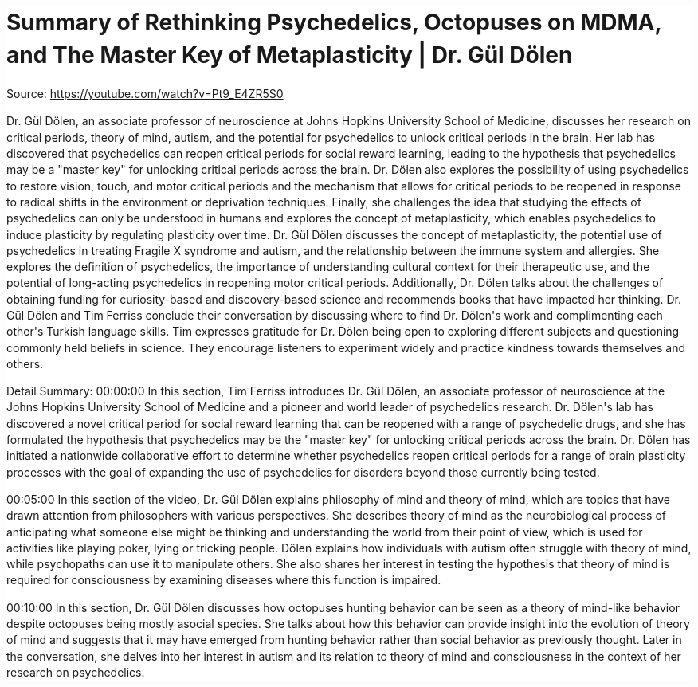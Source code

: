 # Summary of Rethinking Psychedelics, Octopuses on MDMA, and The Master Key of Metaplasticity | Dr. Gül Dölen

Source: https://youtube.com/watch?v=Pt9_E4ZR5S0

Dr. Gül Dölen, an associate professor of neuroscience at Johns Hopkins University School of Medicine, discusses her research on critical periods, theory of mind, autism, and the potential for psychedelics to unlock critical periods in the brain. Her lab has discovered that psychedelics can reopen critical periods for social reward learning, leading to the hypothesis that psychedelics may be a "master key" for unlocking critical periods across the brain. Dr. Dölen also explores the possibility of using psychedelics to restore vision, touch, and motor critical periods and the mechanism that allows for critical periods to be reopened in response to radical shifts in the environment or deprivation techniques. Finally, she challenges the idea that studying the effects of psychedelics can only be understood in humans and explores the concept of metaplasticity, which enables psychedelics to induce plasticity by regulating plasticity over time.
Dr. Gül Dölen discusses the concept of metaplasticity, the potential use of psychedelics in treating Fragile X syndrome and autism, and the relationship between the immune system and allergies. She explores the definition of psychedelics, the importance of understanding cultural context for their therapeutic use, and the potential of long-acting psychedelics in reopening motor critical periods. Additionally, Dr. Dölen talks about the challenges of obtaining funding for curiosity-based and discovery-based science and recommends books that have impacted her thinking.
Dr. Gül Dölen and Tim Ferriss conclude their conversation by discussing where to find Dr. Dölen's work and complimenting each other's Turkish language skills. Tim expresses gratitude for Dr. Dölen being open to exploring different subjects and questioning commonly held beliefs in science. They encourage listeners to experiment widely and practice kindness towards themselves and others.

Detail Summary: 
00:00:00
In this section, Tim Ferriss introduces Dr. Gül Dölen, an associate professor of neuroscience at the Johns Hopkins University School of Medicine and a pioneer and world leader of psychedelics research. Dr. Dölen's lab has discovered a novel critical period for social reward learning that can be reopened with a range of psychedelic drugs, and she has formulated the hypothesis that psychedelics may be the "master key" for unlocking critical periods across the brain. Dr. Dölen has initiated a nationwide collaborative effort to determine whether psychedelics reopen critical periods for a range of brain plasticity processes with the goal of expanding the use of psychedelics for disorders beyond those currently being tested.

00:05:00
In this section of the video, Dr. Gül Dölen explains philosophy of mind and theory of mind, which are topics that have drawn attention from philosophers with various perspectives. She describes theory of mind as the neurobiological process of anticipating what someone else might be thinking and understanding the world from their point of view, which is used for activities like playing poker, lying or tricking people. Dölen explains how individuals with autism often struggle with theory of mind, while psychopaths can use it to manipulate others. She also shares her interest in testing the hypothesis that theory of mind is required for consciousness by examining diseases where this function is impaired.

00:10:00
In this section, Dr. Gül Dölen discusses how octopuses hunting behavior can be seen as a theory of mind-like behavior despite octopuses being mostly asocial species. She talks about how this behavior can provide insight into the evolution of theory of mind and suggests that it may have emerged from hunting behavior rather than social behavior as previously thought. Later in the conversation, she delves into her interest in autism and its relation to theory of mind and consciousness in the context of her research on psychedelics.
